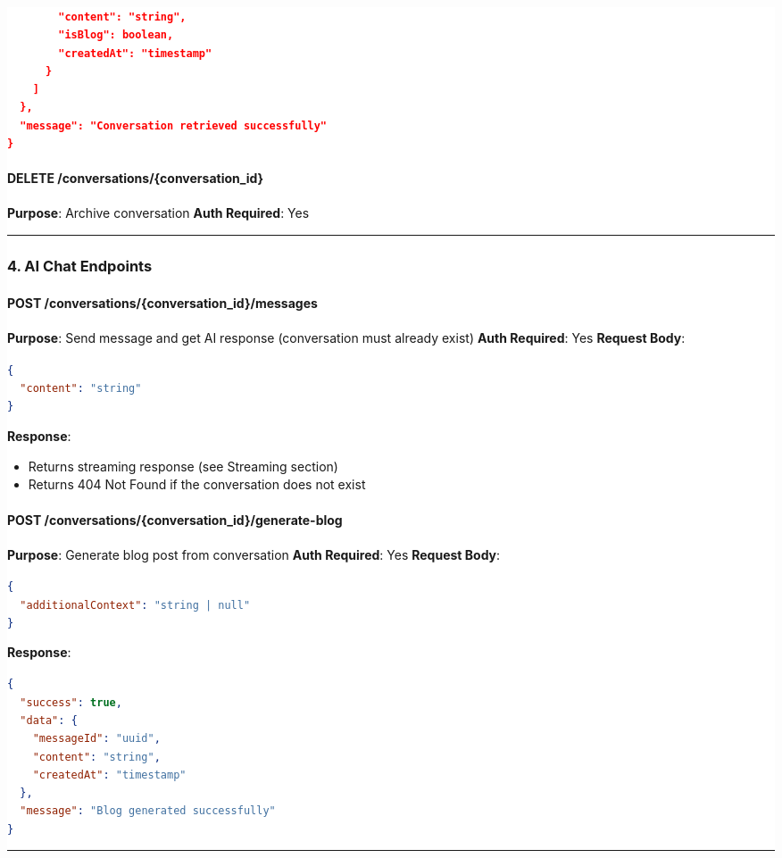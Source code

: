 ```json
        "content": "string",
        "isBlog": boolean,
        "createdAt": "timestamp"
      }
    ]
  },
  "message": "Conversation retrieved successfully"
}
```

#### DELETE /conversations/{conversation_id}
**Purpose**: Archive conversation
**Auth Required**: Yes

---

### 4. AI Chat Endpoints

#### POST /conversations/{conversation_id}/messages
**Purpose**: Send message and get AI response (conversation must already exist)
**Auth Required**: Yes
**Request Body**:
```json
{
  "content": "string"
}
```
**Response**:
- Returns streaming response (see Streaming section)
- Returns 404 Not Found if the conversation does not exist

#### POST /conversations/{conversation_id}/generate-blog
**Purpose**: Generate blog post from conversation
**Auth Required**: Yes
**Request Body**:
```json
{
  "additionalContext": "string | null"
}
```
**Response**:
```json
{
  "success": true,
  "data": {
    "messageId": "uuid",
    "content": "string",
    "createdAt": "timestamp"
  },
  "message": "Blog generated successfully"
}
```

---
